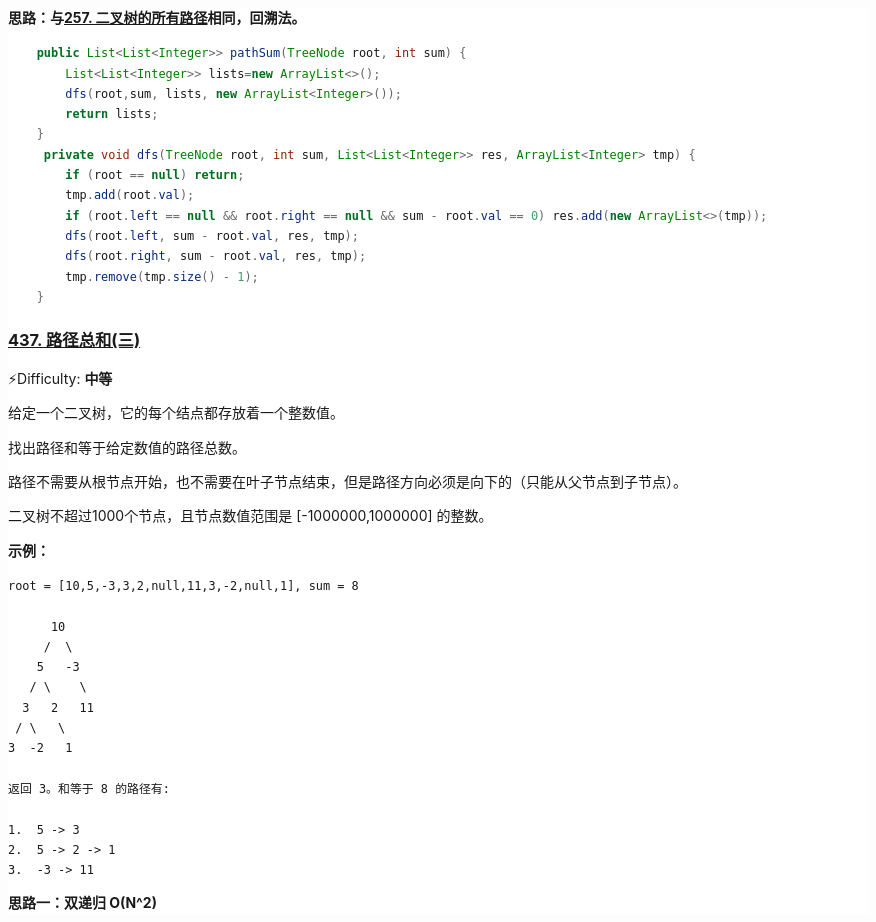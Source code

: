 **思路：与[257. 二叉树的所有路径](#257-二叉树的所有路径)相同，回溯法。**

```java
 	public List<List<Integer>> pathSum(TreeNode root, int sum) {
        List<List<Integer>> lists=new ArrayList<>();
        dfs(root,sum, lists, new ArrayList<Integer>());
        return lists;
    }
     private void dfs(TreeNode root, int sum, List<List<Integer>> res, ArrayList<Integer> tmp) {
        if (root == null) return;
        tmp.add(root.val);
        if (root.left == null && root.right == null && sum - root.val == 0) res.add(new ArrayList<>(tmp));
        dfs(root.left, sum - root.val, res, tmp);
        dfs(root.right, sum - root.val, res, tmp);
        tmp.remove(tmp.size() - 1);
    }
```



### [437. 路径总和(三)](https://leetcode-cn.com/problems/path-sum-iii/)

⚡Difficulty: **中等**


给定一个二叉树，它的每个结点都存放着一个整数值。

找出路径和等于给定数值的路径总数。

路径不需要从根节点开始，也不需要在叶子节点结束，但是路径方向必须是向下的（只能从父节点到子节点）。

二叉树不超过1000个节点，且节点数值范围是 [-1000000,1000000] 的整数。

**示例：**

```
root = [10,5,-3,3,2,null,11,3,-2,null,1], sum = 8

      10
     /  \
    5   -3
   / \    \
  3   2   11
 / \   \
3  -2   1

返回 3。和等于 8 的路径有:

1.  5 -> 3
2.  5 -> 2 -> 1
3.  -3 -> 11
```

**思路一：双递归 O(N^2)**
